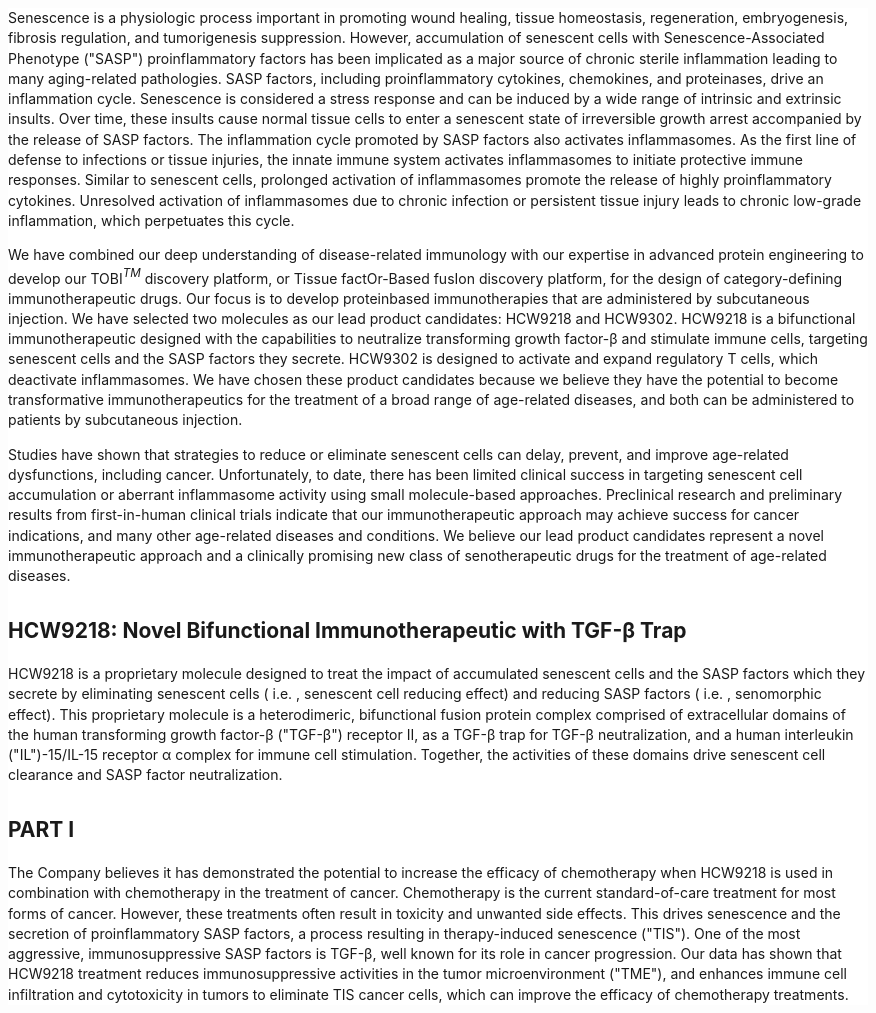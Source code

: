 Senescence is a physiologic process important in promoting wound healing, tissue homeostasis, regeneration, embryogenesis, fibrosis regulation, and tumorigenesis suppression. However, accumulation of senescent cells with Senescence-Associated Phenotype ("SASP") proinflammatory factors has been implicated as a major source of chronic sterile inflammation leading to many aging-related pathologies. SASP factors, including proinflammatory cytokines, chemokines, and proteinases, drive an inflammation cycle. Senescence is considered a stress response and can be induced by a wide range of intrinsic and extrinsic insults. Over time, these insults cause normal tissue cells to enter a senescent state of irreversible growth arrest accompanied by the release of SASP factors. The inflammation cycle promoted by SASP factors also activates inflammasomes. As the first line of defense to infections or tissue injuries, the innate immune system activates inflammasomes to initiate protective immune responses. Similar to senescent cells, prolonged activation of inflammasomes promote the release of highly proinflammatory cytokines. Unresolved activation of inflammasomes due to chronic infection or persistent tissue injury leads to chronic low-grade inflammation, which perpetuates this cycle.

We have combined our deep understanding of disease-related immunology with our expertise in advanced protein engineering to develop our TOBI$^{TM}$ discovery platform, or Tissue factOr-Based fusIon discovery platform, for the design of category-defining immunotherapeutic drugs. Our focus is to develop proteinbased immunotherapies that are administered by subcutaneous injection. We have selected two molecules as our lead product candidates: HCW9218 and HCW9302. HCW9218 is a bifunctional immunotherapeutic designed with the capabilities to neutralize transforming growth factor-β and stimulate immune cells, targeting senescent cells and the SASP factors they secrete. HCW9302 is designed to activate and expand regulatory T cells, which deactivate inflammasomes. We have chosen these product candidates because we believe they have the potential to become transformative immunotherapeutics for the treatment of a broad range of age-related diseases, and both can be administered to patients by subcutaneous injection.

Studies have shown that strategies to reduce or eliminate senescent cells can delay, prevent, and improve age-related dysfunctions, including cancer. Unfortunately, to date, there has been limited clinical success in targeting senescent cell accumulation or aberrant inflammasome activity using small molecule-based approaches. Preclinical research and preliminary results from first-in-human clinical trials indicate that our immunotherapeutic approach may achieve success for cancer indications, and many other age-related diseases and conditions. We believe our lead product candidates represent a novel immunotherapeutic approach and a clinically promising new class of senotherapeutic drugs for the treatment of age-related diseases.

## HCW9218: Novel Bifunctional Immunotherapeutic with TGF-β Trap

HCW9218 is a proprietary molecule designed to treat the impact of accumulated senescent cells and the SASP factors which they secrete by eliminating senescent cells ( i.e. , senescent cell reducing effect) and reducing SASP factors ( i.e. , senomorphic effect). This proprietary molecule is a heterodimeric, bifunctional fusion protein complex comprised of extracellular domains of the human transforming growth factor-β ("TGF-β") receptor II, as a TGF-β trap for TGF-β neutralization, and a human interleukin ("IL")-15/IL-15 receptor α complex for immune cell stimulation. Together, the activities of these domains drive senescent cell clearance and SASP factor neutralization.

## PART I

The Company believes it has demonstrated the potential to increase the efficacy of chemotherapy when HCW9218 is used in combination with chemotherapy in the treatment of cancer. Chemotherapy is the current standard-of-care treatment for most forms of cancer. However, these treatments often result in toxicity and unwanted side effects. This drives senescence and the secretion of proinflammatory SASP factors, a process resulting in therapy-induced senescence ("TIS"). One of the most aggressive, immunosuppressive SASP factors is TGF-β, well known for its role in cancer progression. Our data has shown that HCW9218 treatment reduces immunosuppressive activities in the tumor microenvironment ("TME"), and enhances immune cell infiltration and cytotoxicity in tumors to eliminate TIS cancer cells, which can improve the efficacy of chemotherapy treatments.
